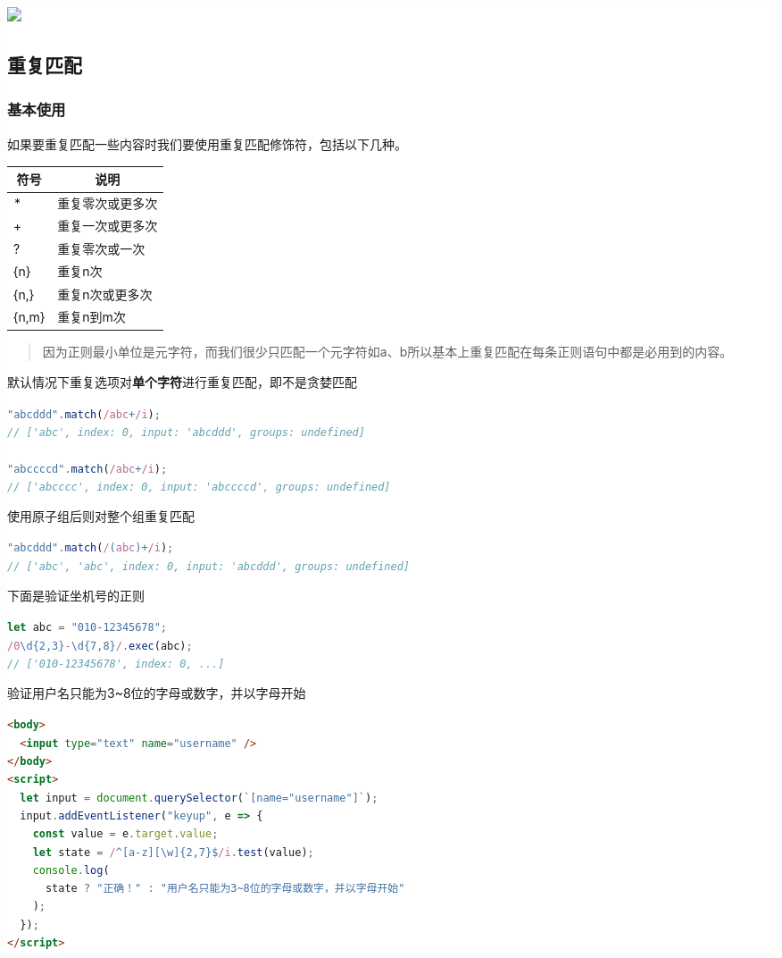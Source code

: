 ![](https://raw.githubusercontent.com/caffreygo/static/main/blog/javascript/regexp/2.jpg)

## 重复匹配

### 基本使用

如果要重复匹配一些内容时我们要使用重复匹配修饰符，包括以下几种。

| 符号  | 说明             |
| ----- | ---------------- |
| *     | 重复零次或更多次 |
| +     | 重复一次或更多次 |
| ?     | 重复零次或一次   |
| {n}   | 重复n次          |
| {n,}  | 重复n次或更多次  |
| {n,m} | 重复n到m次       |

> 因为正则最小单位是元字符，而我们很少只匹配一个元字符如a、b所以基本上重复匹配在每条正则语句中都是必用到的内容。

默认情况下重复选项对**单个字符**进行重复匹配，即不是贪婪匹配

```js
"abcddd".match(/abc+/i);
// ['abc', index: 0, input: 'abcddd', groups: undefined]

"abccccd".match(/abc+/i);
// ['abcccc', index: 0, input: 'abccccd', groups: undefined]
```

使用原子组后则对整个组重复匹配

```js
"abcddd".match(/(abc)+/i);
// ['abc', 'abc', index: 0, input: 'abcddd', groups: undefined]
```

下面是验证坐机号的正则

```js
let abc = "010-12345678";
/0\d{2,3}-\d{7,8}/.exec(abc);
// ['010-12345678', index: 0, ...]
```

验证用户名只能为3~8位的字母或数字，并以字母开始

```html
<body>
  <input type="text" name="username" />
</body>
<script>
  let input = document.querySelector(`[name="username"]`);
  input.addEventListener("keyup", e => {
    const value = e.target.value;
    let state = /^[a-z][\w]{2,7}$/i.test(value);
    console.log(
      state ? "正确！" : "用户名只能为3~8位的字母或数字，并以字母开始"
    );
  });
</script>
```
